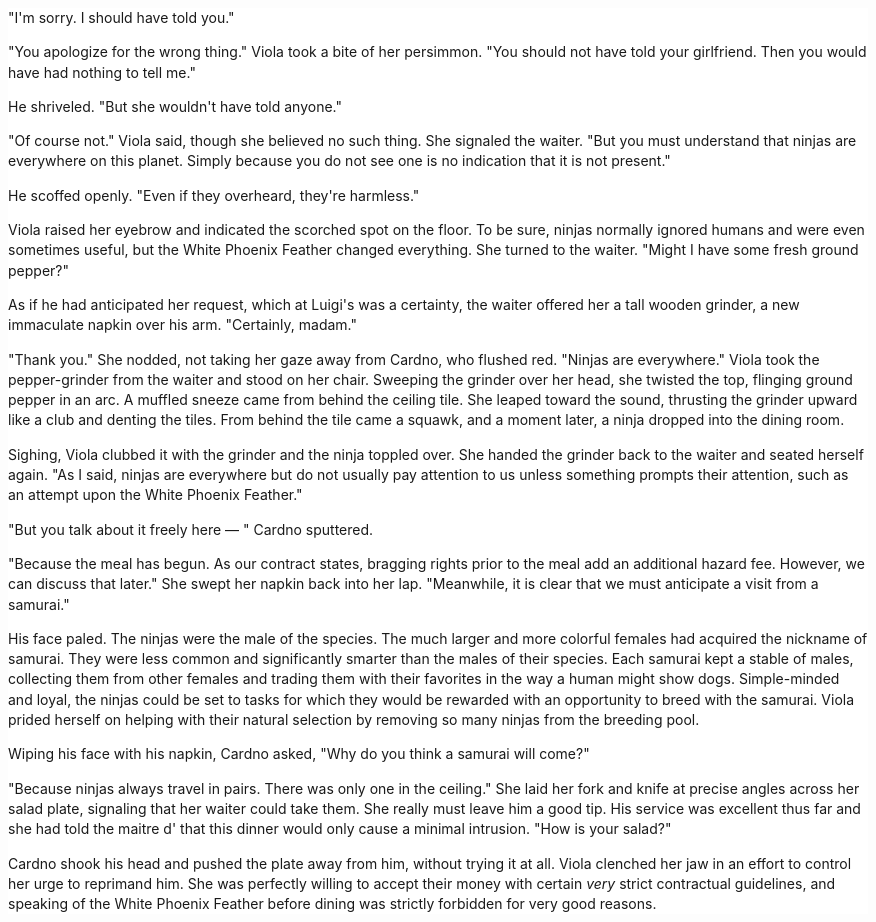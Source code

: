 "I'm sorry. I should have told you."

"You apologize for the wrong thing." Viola took a bite of her persimmon. "You should not have told your girlfriend. Then you would have had nothing to tell me."

He shriveled. "But she wouldn't have told anyone."

"Of course not." Viola said, though she believed no such thing. She signaled the waiter. "But you must understand that ninjas are everywhere on this planet. Simply because you do not see one is no indication that it is not present."

He scoffed openly. "Even if they overheard, they're harmless."

Viola raised her eyebrow and indicated the scorched spot on the floor. To be sure, ninjas normally ignored humans and were even sometimes useful, but the White Phoenix Feather changed everything. She turned to the waiter. "Might I have some fresh ground pepper?"

As if he had anticipated her request, which at Luigi's was a certainty, the waiter offered her a tall wooden grinder, a new immaculate napkin over his arm. "Certainly, madam."

"Thank you." She nodded, not taking her gaze away from Cardno, who flushed red. "Ninjas are everywhere." Viola took the pepper-grinder from the waiter and stood on her chair. Sweeping the grinder over her head, she twisted the top, flinging ground pepper in an arc. A muffled sneeze came from behind the ceiling tile. She leaped toward the sound, thrusting the grinder upward like a club and denting the tiles. From behind the tile came a squawk, and a moment later, a ninja dropped into the dining room.

Sighing, Viola clubbed it with the grinder and the ninja toppled over. She handed the grinder back to the waiter and seated herself again. "As I said, ninjas are everywhere but do not usually pay attention to us unless something prompts their attention, such as an attempt upon the White Phoenix Feather."

"But you talk about it freely here — " Cardno sputtered.

"Because the meal has begun. As our contract states, bragging rights prior to the meal add an additional hazard fee. However, we can discuss that later." She swept her napkin back into her lap. "Meanwhile, it is clear that we must anticipate a visit from a samurai."

His face paled. The ninjas were the male of the species. The much larger and more colorful females had acquired the nickname of samurai. They were less common and significantly smarter than the males of their species. Each samurai kept a stable of males, collecting them from other females and trading them with their favorites in the way a human might show dogs. Simple-minded and loyal, the ninjas could be set to tasks for which they would be rewarded with an opportunity to breed with the samurai. Viola prided herself on helping with their natural selection by removing so many ninjas from the breeding pool.

Wiping his face with his napkin, Cardno asked, "Why do you think a samurai will come?"

"Because ninjas always travel in pairs. There was only one in the ceiling." She laid her fork and knife at precise angles across her salad plate, signaling that her waiter could take them. She really must leave him a good tip. His service was excellent thus far and she had told the maitre d' that this dinner would only cause a minimal intrusion. "How is your salad?"

Cardno shook his head and pushed the plate away from him, without trying it at all. Viola clenched her jaw in an effort to control her urge to reprimand him. She was perfectly willing to accept their money with certain _very_ strict contractual guidelines, and speaking of the White Phoenix Feather before dining was strictly forbidden for very good reasons.
